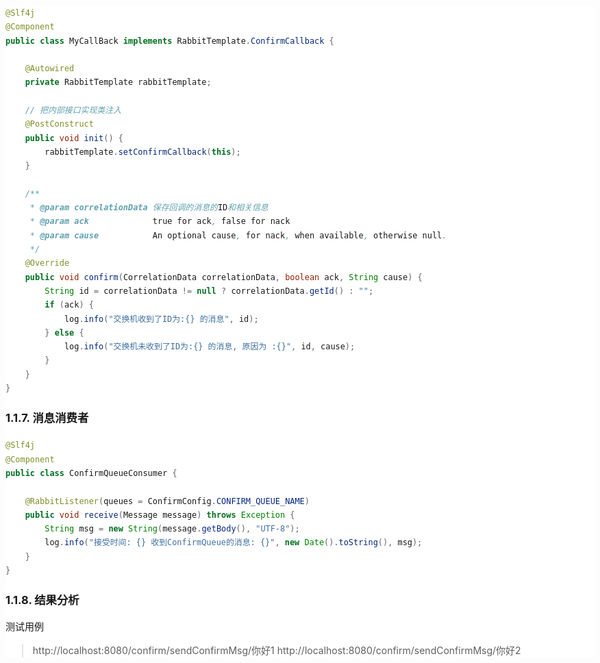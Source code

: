 ```java
@Slf4j
@Component
public class MyCallBack implements RabbitTemplate.ConfirmCallback {

    @Autowired
    private RabbitTemplate rabbitTemplate;

    // 把内部接口实现类注入
    @PostConstruct
    public void init() {
        rabbitTemplate.setConfirmCallback(this);
    }

    /**
     * @param correlationData 保存回调的消息的ID和相关信息
     * @param ack             true for ack, false for nack
     * @param cause           An optional cause, for nack, when available, otherwise null.
     */
    @Override
    public void confirm(CorrelationData correlationData, boolean ack, String cause) {
        String id = correlationData != null ? correlationData.getId() : "";
        if (ack) {
            log.info("交换机收到了ID为:{} 的消息", id);
        } else {
            log.info("交换机未收到了ID为:{} 的消息, 原因为 :{}", id, cause);
        }
    }
}
```

### 1.1.7. 消息消费者

```java
@Slf4j
@Component
public class ConfirmQueueConsumer {

    @RabbitListener(queues = ConfirmConfig.CONFIRM_QUEUE_NAME)
    public void receive(Message message) throws Exception {
        String msg = new String(message.getBody(), "UTF-8");
        log.info("接受时间: {} 收到ConfirmQueue的消息: {}", new Date().toString(), msg);
    }
}
```

### 1.1.8. 结果分析

测试用例

> http://localhost:8080/confirm/sendConfirmMsg/你好1
> http://localhost:8080/confirm/sendConfirmMsg/你好2

